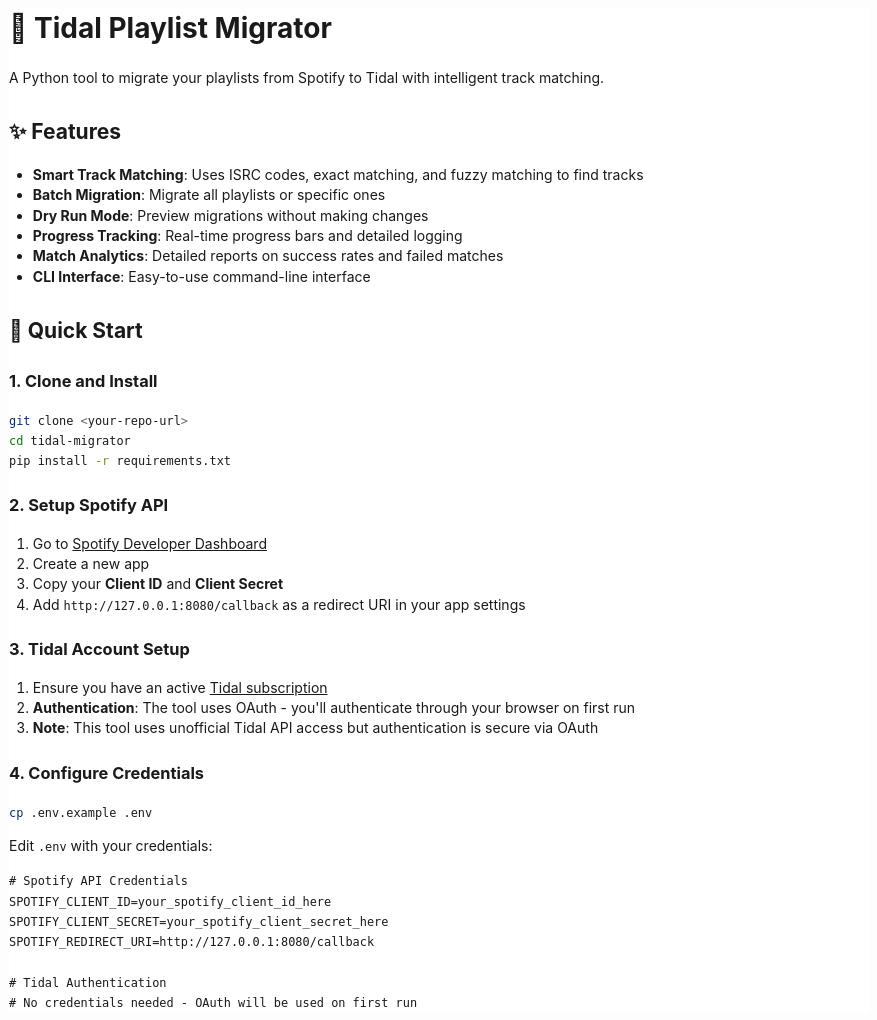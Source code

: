 # 🎵 Tidal Playlist Migrator

A Python tool to migrate your playlists from Spotify to Tidal with intelligent track matching.

## ✨ Features

- **Smart Track Matching**: Uses ISRC codes, exact matching, and fuzzy matching to find tracks
- **Batch Migration**: Migrate all playlists or specific ones
- **Dry Run Mode**: Preview migrations without making changes
- **Progress Tracking**: Real-time progress bars and detailed logging
- **Match Analytics**: Detailed reports on success rates and failed matches
- **CLI Interface**: Easy-to-use command-line interface

## 🚀 Quick Start

### 1. Clone and Install

```bash
git clone <your-repo-url>
cd tidal-migrator
pip install -r requirements.txt
```

### 2. Setup Spotify API

1. Go to [Spotify Developer Dashboard](https://developer.spotify.com/dashboard/)
2. Create a new app
3. Copy your **Client ID** and **Client Secret**
4. Add `http://127.0.0.1:8080/callback` as a redirect URI in your app settings

### 3. Tidal Account Setup

1. Ensure you have an active [Tidal subscription](https://tidal.com/)
2. **Authentication**: The tool uses OAuth - you'll authenticate through your browser on first run
3. **Note**: This tool uses unofficial Tidal API access but authentication is secure via OAuth

### 4. Configure Credentials

```bash
cp .env.example .env
```

Edit `.env` with your credentials:

```env
# Spotify API Credentials
SPOTIFY_CLIENT_ID=your_spotify_client_id_here
SPOTIFY_CLIENT_SECRET=your_spotify_client_secret_here
SPOTIFY_REDIRECT_URI=http://127.0.0.1:8080/callback

# Tidal Authentication
# No credentials needed - OAuth will be used on first run
```
